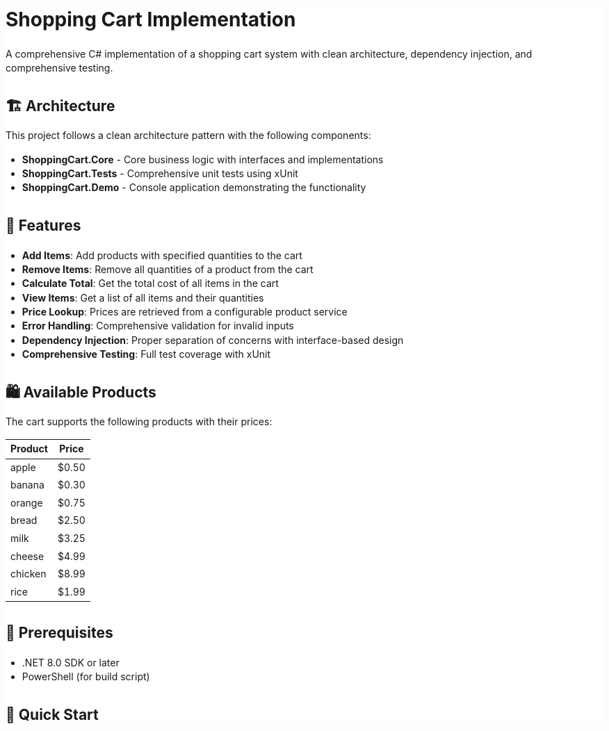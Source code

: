 # Shopping Cart Implementation

A comprehensive C# implementation of a shopping cart system with clean architecture, dependency injection, and comprehensive testing.

## 🏗️ Architecture

This project follows a clean architecture pattern with the following components:

- **ShoppingCart.Core** - Core business logic with interfaces and implementations
- **ShoppingCart.Tests** - Comprehensive unit tests using xUnit
- **ShoppingCart.Demo** - Console application demonstrating the functionality

## 🎯 Features

- **Add Items**: Add products with specified quantities to the cart
- **Remove Items**: Remove all quantities of a product from the cart
- **Calculate Total**: Get the total cost of all items in the cart
- **View Items**: Get a list of all items and their quantities
- **Price Lookup**: Prices are retrieved from a configurable product service
- **Error Handling**: Comprehensive validation for invalid inputs
- **Dependency Injection**: Proper separation of concerns with interface-based design
- **Comprehensive Testing**: Full test coverage with xUnit

## 🛍️ Available Products

The cart supports the following products with their prices:

| Product | Price |
|---------|-------|
| apple   | $0.50 |
| banana  | $0.30 |
| orange  | $0.75 |
| bread   | $2.50 |
| milk    | $3.25 |
| cheese  | $4.99 |
| chicken | $8.99 |
| rice    | $1.99 |

## 🔧 Prerequisites

- .NET 8.0 SDK or later
- PowerShell (for build script)

## 🚀 Quick Start
